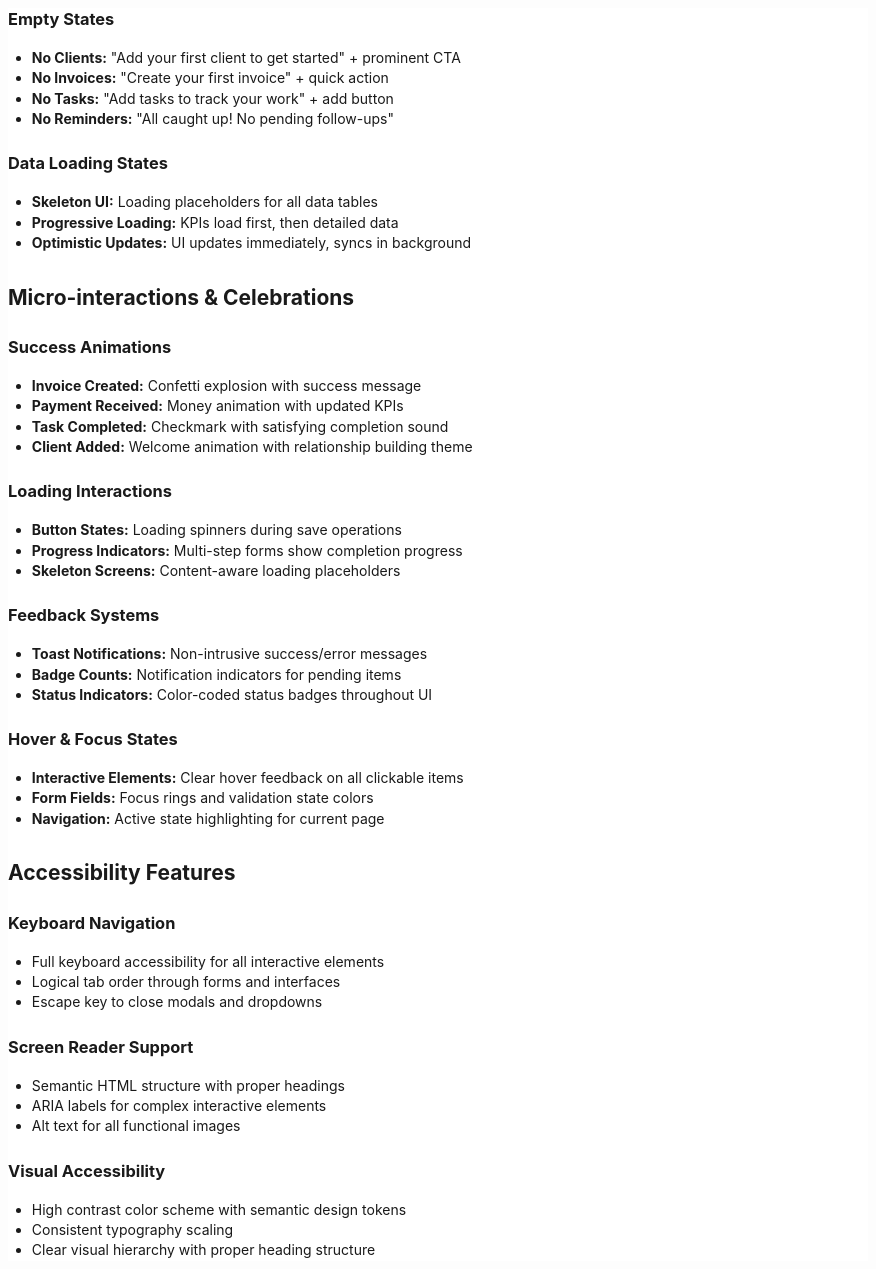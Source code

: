 ### Empty States
- **No Clients:** "Add your first client to get started" + prominent CTA
- **No Invoices:** "Create your first invoice" + quick action
- **No Tasks:** "Add tasks to track your work" + add button
- **No Reminders:** "All caught up! No pending follow-ups"

### Data Loading States
- **Skeleton UI:** Loading placeholders for all data tables
- **Progressive Loading:** KPIs load first, then detailed data
- **Optimistic Updates:** UI updates immediately, syncs in background

## Micro-interactions & Celebrations

### Success Animations
- **Invoice Created:** Confetti explosion with success message
- **Payment Received:** Money animation with updated KPIs
- **Task Completed:** Checkmark with satisfying completion sound
- **Client Added:** Welcome animation with relationship building theme

### Loading Interactions
- **Button States:** Loading spinners during save operations  
- **Progress Indicators:** Multi-step forms show completion progress
- **Skeleton Screens:** Content-aware loading placeholders

### Feedback Systems
- **Toast Notifications:** Non-intrusive success/error messages
- **Badge Counts:** Notification indicators for pending items
- **Status Indicators:** Color-coded status badges throughout UI

### Hover & Focus States
- **Interactive Elements:** Clear hover feedback on all clickable items
- **Form Fields:** Focus rings and validation state colors
- **Navigation:** Active state highlighting for current page

## Accessibility Features

### Keyboard Navigation
- Full keyboard accessibility for all interactive elements
- Logical tab order through forms and interfaces
- Escape key to close modals and dropdowns

### Screen Reader Support
- Semantic HTML structure with proper headings
- ARIA labels for complex interactive elements
- Alt text for all functional images

### Visual Accessibility
- High contrast color scheme with semantic design tokens
- Consistent typography scaling
- Clear visual hierarchy with proper heading structure
